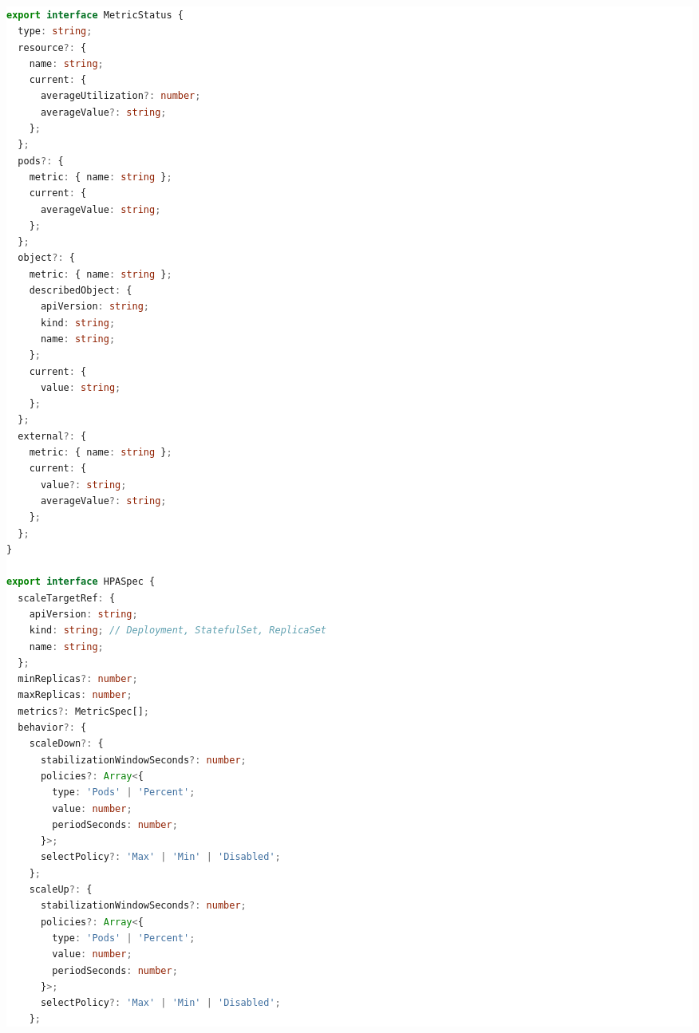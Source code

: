 ```typescript
export interface MetricStatus {
  type: string;
  resource?: {
    name: string;
    current: {
      averageUtilization?: number;
      averageValue?: string;
    };
  };
  pods?: {
    metric: { name: string };
    current: {
      averageValue: string;
    };
  };
  object?: {
    metric: { name: string };
    describedObject: {
      apiVersion: string;
      kind: string;
      name: string;
    };
    current: {
      value: string;
    };
  };
  external?: {
    metric: { name: string };
    current: {
      value?: string;
      averageValue?: string;
    };
  };
}

export interface HPASpec {
  scaleTargetRef: {
    apiVersion: string;
    kind: string; // Deployment, StatefulSet, ReplicaSet
    name: string;
  };
  minReplicas?: number;
  maxReplicas: number;
  metrics?: MetricSpec[];
  behavior?: {
    scaleDown?: {
      stabilizationWindowSeconds?: number;
      policies?: Array<{
        type: 'Pods' | 'Percent';
        value: number;
        periodSeconds: number;
      }>;
      selectPolicy?: 'Max' | 'Min' | 'Disabled';
    };
    scaleUp?: {
      stabilizationWindowSeconds?: number;
      policies?: Array<{
        type: 'Pods' | 'Percent';
        value: number;
        periodSeconds: number;
      }>;
      selectPolicy?: 'Max' | 'Min' | 'Disabled';
    };
```